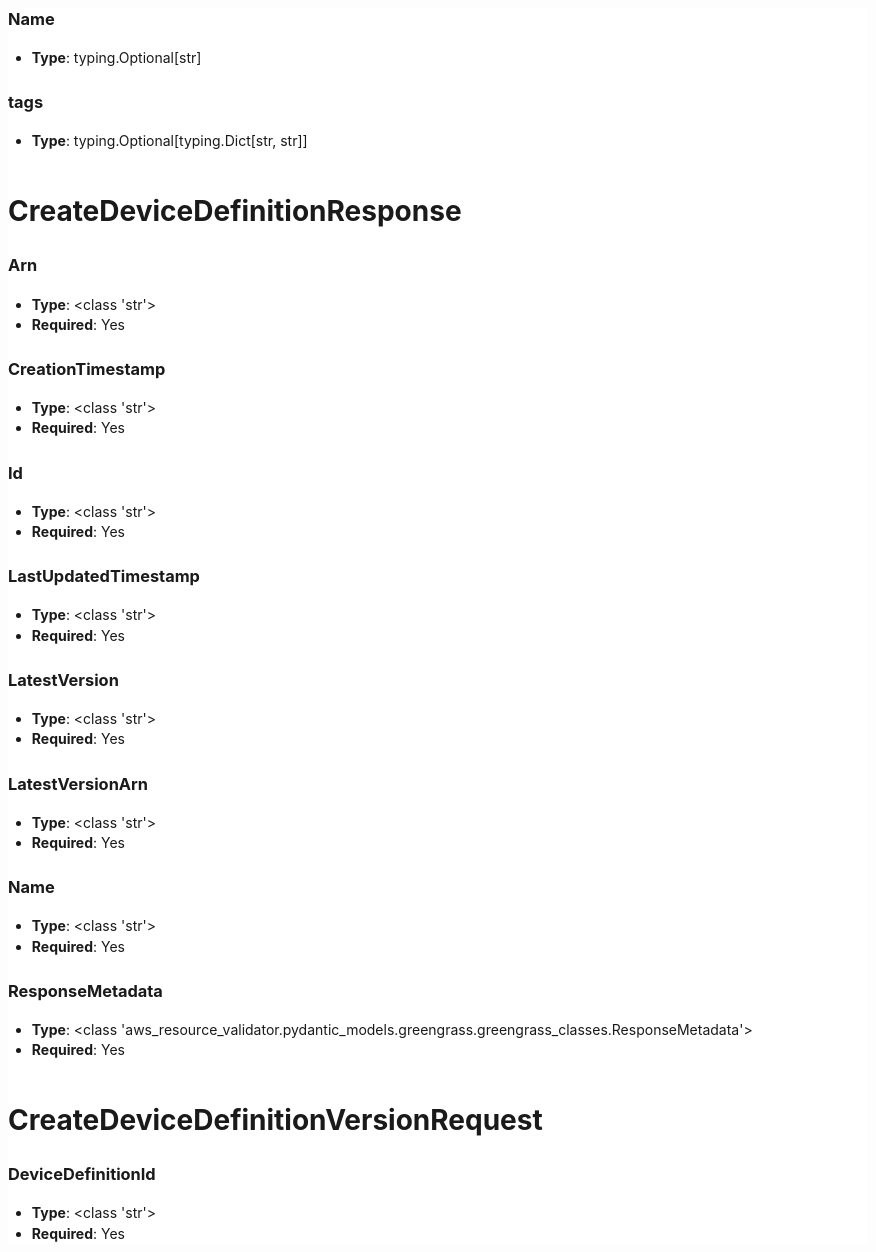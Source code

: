 ### Name
- **Type**: typing.Optional[str]

### tags
- **Type**: typing.Optional[typing.Dict[str, str]]


# CreateDeviceDefinitionResponse

### Arn
- **Type**: <class 'str'>
- **Required**: Yes

### CreationTimestamp
- **Type**: <class 'str'>
- **Required**: Yes

### Id
- **Type**: <class 'str'>
- **Required**: Yes

### LastUpdatedTimestamp
- **Type**: <class 'str'>
- **Required**: Yes

### LatestVersion
- **Type**: <class 'str'>
- **Required**: Yes

### LatestVersionArn
- **Type**: <class 'str'>
- **Required**: Yes

### Name
- **Type**: <class 'str'>
- **Required**: Yes

### ResponseMetadata
- **Type**: <class 'aws_resource_validator.pydantic_models.greengrass.greengrass_classes.ResponseMetadata'>
- **Required**: Yes


# CreateDeviceDefinitionVersionRequest

### DeviceDefinitionId
- **Type**: <class 'str'>
- **Required**: Yes
